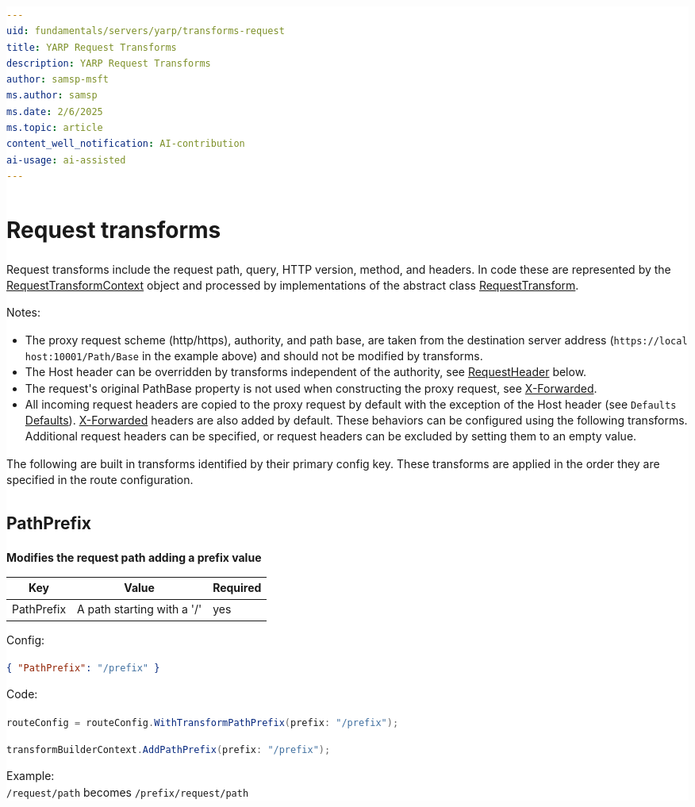 ```yaml
---
uid: fundamentals/servers/yarp/transforms-request
title: YARP Request Transforms
description: YARP Request Transforms
author: samsp-msft
ms.author: samsp
ms.date: 2/6/2025
ms.topic: article
content_well_notification: AI-contribution
ai-usage: ai-assisted
---
```


# Request transforms

Request transforms include the request path, query, HTTP version, method, and headers. In code these are represented by the [RequestTransformContext](xref:Yarp.ReverseProxy.Transforms.RequestTransformContext) object and processed by implementations of the abstract class [RequestTransform](xref:Yarp.ReverseProxy.Transforms.RequestTransform).

Notes:
* The proxy request scheme (http/https), authority, and path base, are taken from the destination server address (`https://localhost:10001/Path/Base` in the example above) and should not be modified by transforms.
* The Host header can be overridden by transforms independent of the authority, see [RequestHeader](#requestheader) below.
* The request's original PathBase property is not used when constructing the proxy request, see [X-Forwarded](#x-forwarded).
* All incoming request headers are copied to the proxy request by default with the exception of the Host header (see `Defaults` [Defaults](xref:fundamentals/servers/yarp/timeouts#defaults)). [X-Forwarded](#x-forwarded) headers are also added by default. These behaviors can be configured using the following transforms. Additional request headers can be specified, or request headers can be excluded by setting them to an empty value.

The following are built in transforms identified by their primary config key. These transforms are applied in the order they are specified in the route configuration.

## PathPrefix

**Modifies the request path adding a prefix value**

| Key        | Value                      | Required |
| ---------- | -------------------------- | -------- |
| PathPrefix | A path starting with a '/' | yes      |

Config:
```json
{ "PathPrefix": "/prefix" }
```
Code:
```csharp
routeConfig = routeConfig.WithTransformPathPrefix(prefix: "/prefix");
```
```csharp
transformBuilderContext.AddPathPrefix(prefix: "/prefix");
```
Example:<br/>
`/request/path` becomes `/prefix/request/path`
